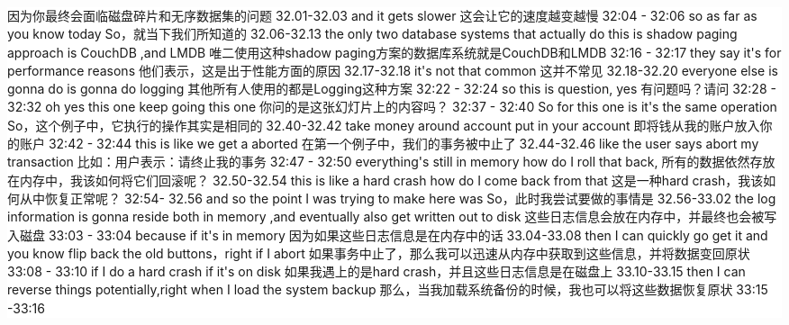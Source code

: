 因为你最终会⾯临磁盘碎⽚和⽆序数据集的问题
32.01-32.03
and it gets slower
这会让它的速度越变越慢
32:04 - 32:06
so as far as you know today
So，就当下我们所知道的
32.06-32.13
the only two database systems that actually do this is shadow paging approach is
CouchDB ,and LMDB
唯⼆使⽤这种shadow paging⽅案的数据库系统就是CouchDB和LMDB
32:16 - 32:17
they say it's for performance reasons
他们表示，这是出于性能⽅⾯的原因
32.17-32.18
it's not that common
这并不常⻅
32.18-32.20
everyone else is gonna do is gonna do logging
其他所有⼈使⽤的都是Logging这种⽅案
32:22 - 32:24
so this is question, yes
有问题吗？请问
32:28 - 32:32
oh yes this one keep going this one
你问的是这张幻灯⽚上的内容吗？
32:37 - 32:40
So for this one is it's the same operation
So，这个例⼦中，它执⾏的操作其实是相同的
32.40-32.42
take money around account put in your account
即将钱从我的账户放⼊你的账户
32:42 - 32:44
this is like we get a aborted
在第⼀个例⼦中，我们的事务被中⽌了
32.44-32.46
like the user says abort my transaction
⽐如：⽤户表示：请终⽌我的事务
32:47 - 32:50
everything's still in memory how do I roll that back,
所有的数据依然存放在内存中，我该如何将它们回滚呢？
32.50-32.54
this is like a hard crash how do I come back from that
这是⼀种hard crash，我该如何从中恢复正常呢？
32:54- 32.56
and so the point I was trying to make here was
So，此时我尝试要做的事情是
32.56-33.02
the log information is gonna reside both in memory ,and eventually also get written out
to disk
这些⽇志信息会放在内存中，并最终也会被写⼊磁盘
33:03 - 33:04
because if it's in memory
因为如果这些⽇志信息是在内存中的话
33.04-33.08
then I can quickly go get it and you know flip back the old buttons，right if I abort
如果事务中⽌了，那么我可以迅速从内存中获取到这些信息，并将数据变回原状
33:08 - 33:10
if I do a hard crash if it's on disk
如果我遇上的是hard crash，并且这些⽇志信息是在磁盘上
33.10-33.15
then I can reverse things potentially,right when I load the system backup
那么，当我加载系统备份的时候，我也可以将这些数据恢复原状
33:15 -33:16